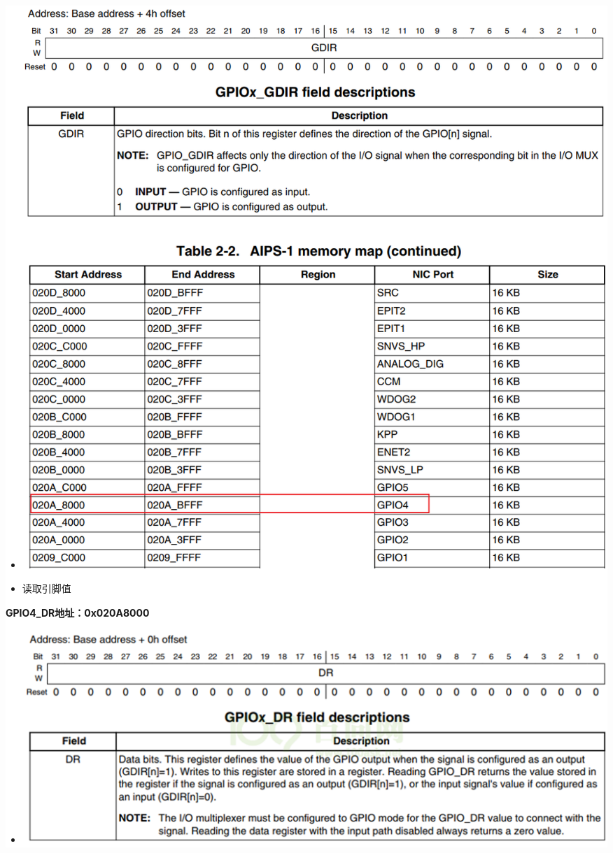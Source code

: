 - ![](assets/005_confgigpio_dir.png)

- 读取引脚值

**GPIO4_DR地址：0x020A8000**
- ![](assets/006_read_gpio_data.png)
